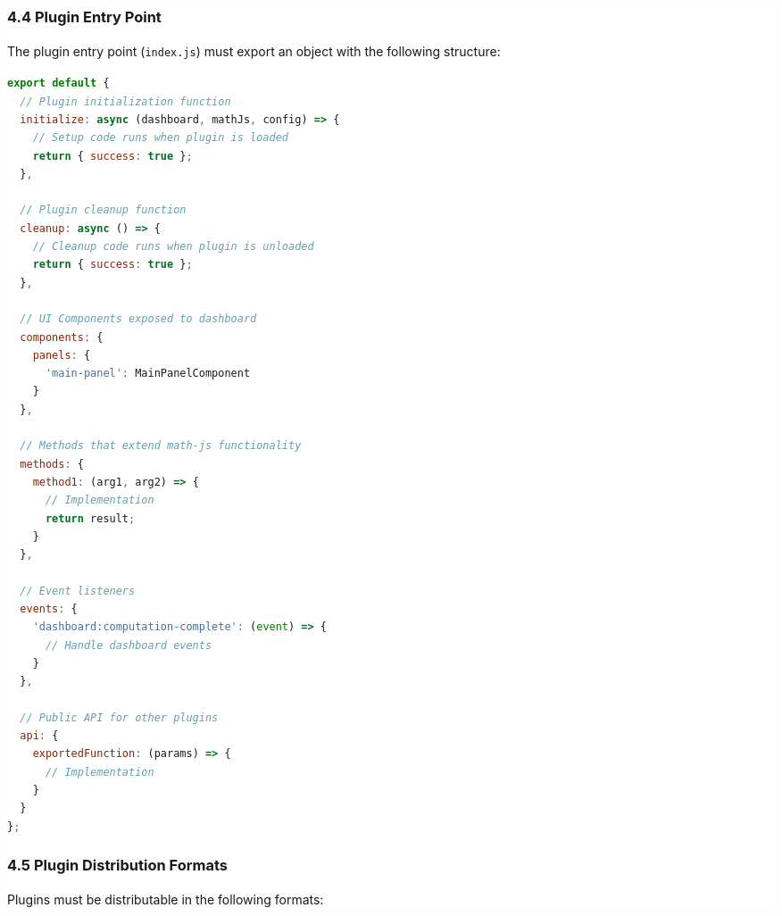 ### 4.4 Plugin Entry Point

The plugin entry point (`index.js`) must export an object with the following structure:

```javascript
export default {
  // Plugin initialization function
  initialize: async (dashboard, mathJs, config) => {
    // Setup code runs when plugin is loaded
    return { success: true };
  },
  
  // Plugin cleanup function
  cleanup: async () => {
    // Cleanup code runs when plugin is unloaded
    return { success: true };
  },
  
  // UI Components exposed to dashboard
  components: {
    panels: {
      'main-panel': MainPanelComponent
    }
  },
  
  // Methods that extend math-js functionality
  methods: {
    method1: (arg1, arg2) => {
      // Implementation
      return result;
    }
  },
  
  // Event listeners
  events: {
    'dashboard:computation-complete': (event) => {
      // Handle dashboard events
    }
  },
  
  // Public API for other plugins
  api: {
    exportedFunction: (params) => {
      // Implementation
    }
  }
};
```

### 4.5 Plugin Distribution Formats

Plugins must be distributable in the following formats:
